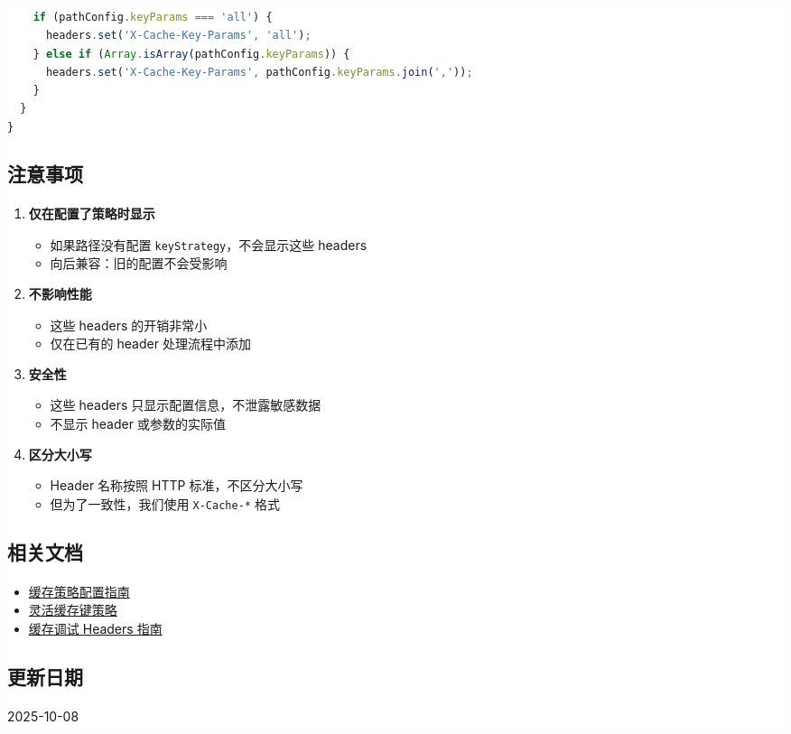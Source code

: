 ```typescript
    if (pathConfig.keyParams === 'all') {
      headers.set('X-Cache-Key-Params', 'all');
    } else if (Array.isArray(pathConfig.keyParams)) {
      headers.set('X-Cache-Key-Params', pathConfig.keyParams.join(','));
    }
  }
}
```

## 注意事项

1. **仅在配置了策略时显示**
   - 如果路径没有配置 `keyStrategy`，不会显示这些 headers
   - 向后兼容：旧的配置不会受影响

2. **不影响性能**
   - 这些 headers 的开销非常小
   - 仅在已有的 header 处理流程中添加

3. **安全性**
   - 这些 headers 只显示配置信息，不泄露敏感数据
   - 不显示 header 或参数的实际值

4. **区分大小写**
   - Header 名称按照 HTTP 标准，不区分大小写
   - 但为了一致性，我们使用 `X-Cache-*` 格式

## 相关文档

- [缓存策略配置指南](./cache-headers-all-support.md)
- [灵活缓存键策略](./flexible-cache-key-strategy.md)
- [缓存调试 Headers 指南](./cache-debug-headers-guide.md)

## 更新日期

2025-10-08
